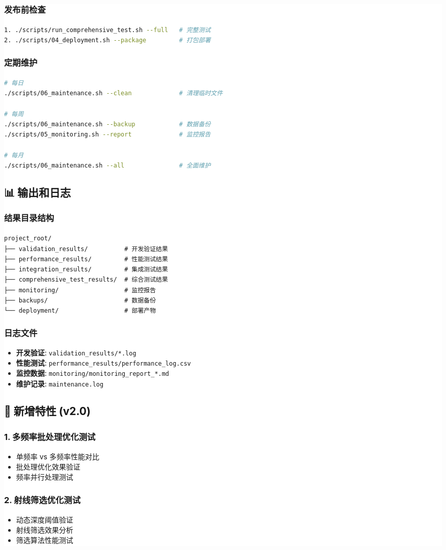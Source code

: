 ### 发布前检查
```bash
1. ./scripts/run_comprehensive_test.sh --full   # 完整测试
2. ./scripts/04_deployment.sh --package         # 打包部署
```

### 定期维护
```bash
# 每日
./scripts/06_maintenance.sh --clean             # 清理临时文件

# 每周
./scripts/06_maintenance.sh --backup            # 数据备份
./scripts/05_monitoring.sh --report             # 监控报告

# 每月
./scripts/06_maintenance.sh --all               # 全面维护
```

## 📊 输出和日志

### 结果目录结构
```
project_root/
├── validation_results/          # 开发验证结果
├── performance_results/         # 性能测试结果
├── integration_results/         # 集成测试结果
├── comprehensive_test_results/  # 综合测试结果
├── monitoring/                  # 监控报告
├── backups/                     # 数据备份
└── deployment/                  # 部署产物
```

### 日志文件
- **开发验证**: `validation_results/*.log`
- **性能测试**: `performance_results/performance_log.csv`
- **监控数据**: `monitoring/monitoring_report_*.md`
- **维护记录**: `maintenance.log`

## 🎨 新增特性 (v2.0)

### 1. 多频率批处理优化测试
- 单频率 vs 多频率性能对比
- 批处理优化效果验证
- 频率并行处理测试

### 2. 射线筛选优化测试
- 动态深度阈值验证
- 射线筛选效果分析
- 筛选算法性能测试
